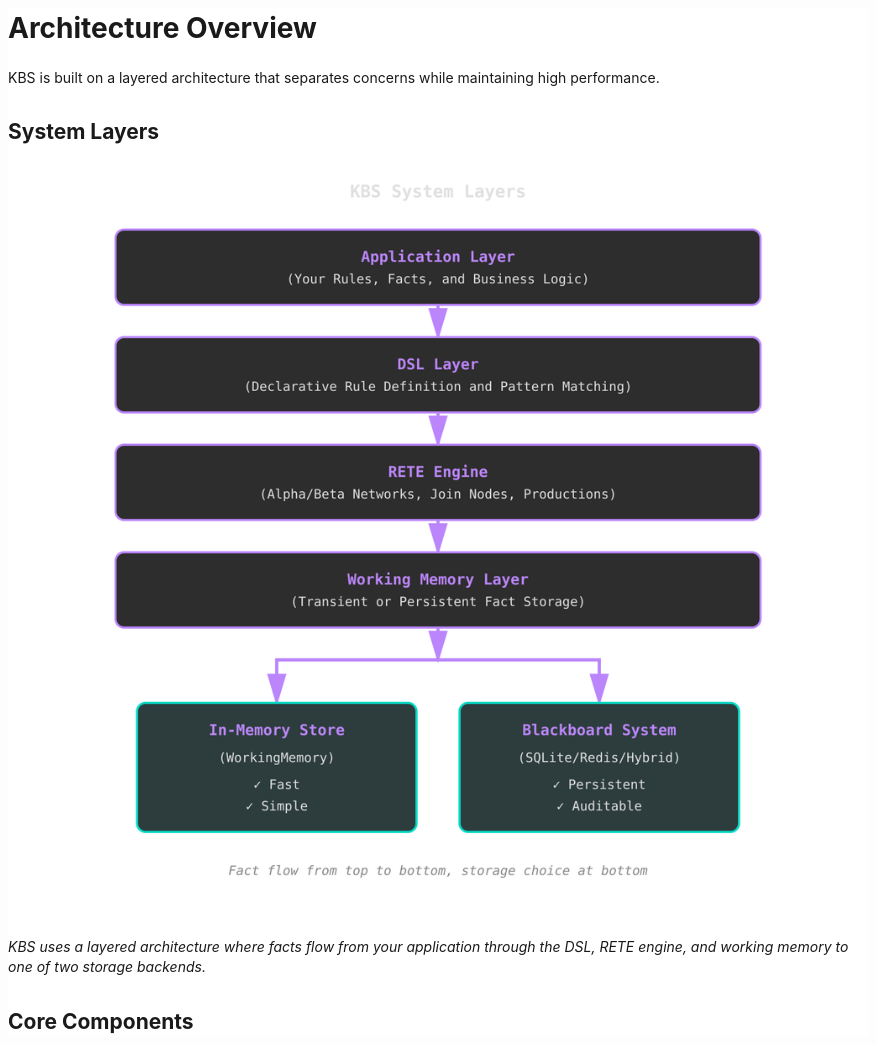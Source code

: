 # Architecture Overview

KBS is built on a layered architecture that separates concerns while maintaining high performance.

## System Layers

![KBS System Layers](../assets/images/system-layers.svg)

*KBS uses a layered architecture where facts flow from your application through the DSL, RETE engine, and working memory to one of two storage backends.*

## Core Components
